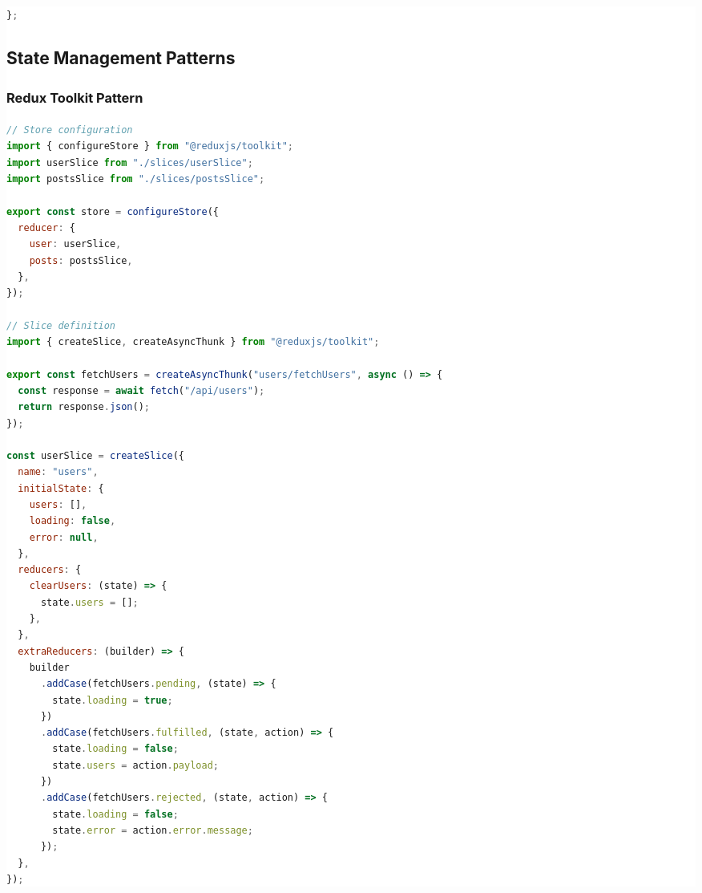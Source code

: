```javascript
};
```

## State Management Patterns

### **Redux Toolkit Pattern**

```javascript
// Store configuration
import { configureStore } from "@reduxjs/toolkit";
import userSlice from "./slices/userSlice";
import postsSlice from "./slices/postsSlice";

export const store = configureStore({
  reducer: {
    user: userSlice,
    posts: postsSlice,
  },
});

// Slice definition
import { createSlice, createAsyncThunk } from "@reduxjs/toolkit";

export const fetchUsers = createAsyncThunk("users/fetchUsers", async () => {
  const response = await fetch("/api/users");
  return response.json();
});

const userSlice = createSlice({
  name: "users",
  initialState: {
    users: [],
    loading: false,
    error: null,
  },
  reducers: {
    clearUsers: (state) => {
      state.users = [];
    },
  },
  extraReducers: (builder) => {
    builder
      .addCase(fetchUsers.pending, (state) => {
        state.loading = true;
      })
      .addCase(fetchUsers.fulfilled, (state, action) => {
        state.loading = false;
        state.users = action.payload;
      })
      .addCase(fetchUsers.rejected, (state, action) => {
        state.loading = false;
        state.error = action.error.message;
      });
  },
});
```

